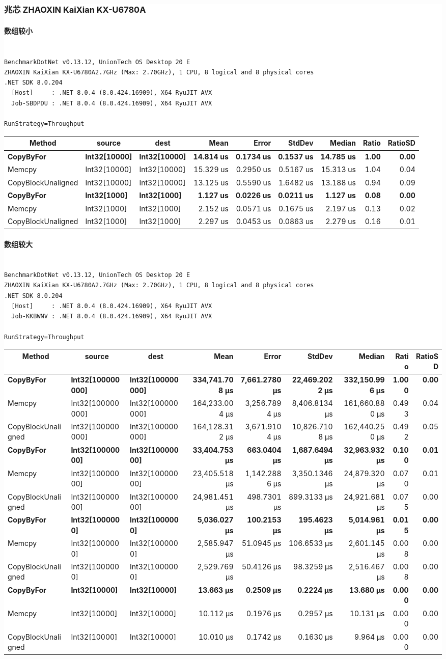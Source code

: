 
### 兆芯 ZHAOXIN KaiXian KX-U6780A

#### 数组较小

```

BenchmarkDotNet v0.13.12, UnionTech OS Desktop 20 E
ZHAOXIN KaiXian KX-U6780A2.7GHz (Max: 2.70GHz), 1 CPU, 8 logical and 8 physical cores
.NET SDK 8.0.204
  [Host]     : .NET 8.0.4 (8.0.424.16909), X64 RyuJIT AVX
  Job-SBDPDU : .NET 8.0.4 (8.0.424.16909), X64 RyuJIT AVX

RunStrategy=Throughput  

```
| Method             | source       | dest         | Mean      | Error     | StdDev    | Median    | Ratio | RatioSD |
|------------------- |------------- |------------- |----------:|----------:|----------:|----------:|------:|--------:|
| **CopyByFor**          | **Int32[10000]** | **Int32[10000]** | **14.814 us** | **0.1734 us** | **0.1537 us** | **14.785 us** |  **1.00** |    **0.00** |
| Memcpy             | Int32[10000] | Int32[10000] | 15.329 us | 0.2950 us | 0.5167 us | 15.313 us |  1.04 |    0.04 |
| CopyBlockUnaligned | Int32[10000] | Int32[10000] | 13.125 us | 0.5590 us | 1.6482 us | 13.188 us |  0.94 |    0.09 |
| **CopyByFor**          | **Int32[1000]**  | **Int32[1000]**  |  **1.127 us** | **0.0226 us** | **0.0211 us** |  **1.127 us** |  **0.08** |    **0.00** |
| Memcpy             | Int32[1000]  | Int32[1000]  |  2.152 us | 0.0571 us | 0.1675 us |  2.197 us |  0.13 |    0.02 |
| CopyBlockUnaligned | Int32[1000]  | Int32[1000]  |  2.297 us | 0.0453 us | 0.0863 us |  2.279 us |  0.16 |    0.01 |

#### 数组较大

```

BenchmarkDotNet v0.13.12, UnionTech OS Desktop 20 E
ZHAOXIN KaiXian KX-U6780A2.7GHz (Max: 2.70GHz), 1 CPU, 8 logical and 8 physical cores
.NET SDK 8.0.204
  [Host]     : .NET 8.0.4 (8.0.424.16909), X64 RyuJIT AVX
  Job-KKBWNV : .NET 8.0.4 (8.0.424.16909), X64 RyuJIT AVX

RunStrategy=Throughput  

```
| Method             | source           | dest             | Mean           | Error         | StdDev         | Median         | Ratio | RatioSD |
|------------------- |----------------- |----------------- |---------------:|--------------:|---------------:|---------------:|------:|--------:|
| **CopyByFor**          | **Int32[100000000]** | **Int32[100000000]** | **334,741.708 μs** | **7,661.2780 μs** | **22,469.2022 μs** | **332,150.996 μs** | **1.000** |    **0.00** |
| Memcpy             | Int32[100000000] | Int32[100000000] | 164,233.004 μs | 3,256.7894 μs |  8,406.8134 μs | 161,660.880 μs | 0.493 |    0.04 |
| CopyBlockUnaligned | Int32[100000000] | Int32[100000000] | 164,128.312 μs | 3,671.9104 μs | 10,826.7108 μs | 162,440.250 μs | 0.492 |    0.05 |
| **CopyByFor**          | **Int32[10000000]**  | **Int32[10000000]**  |  **33,404.753 μs** |   **663.0404 μs** |  **1,687.6494 μs** |  **32,963.932 μs** | **0.100** |    **0.01** |
| Memcpy             | Int32[10000000]  | Int32[10000000]  |  23,405.518 μs | 1,142.2886 μs |  3,350.1346 μs |  24,879.320 μs | 0.070 |    0.01 |
| CopyBlockUnaligned | Int32[10000000]  | Int32[10000000]  |  24,981.451 μs |   498.7301 μs |    899.3133 μs |  24,921.681 μs | 0.075 |    0.00 |
| **CopyByFor**          | **Int32[1000000]**   | **Int32[1000000]**   |   **5,036.027 μs** |   **100.2153 μs** |    **195.4623 μs** |   **5,014.961 μs** | **0.015** |    **0.00** |
| Memcpy             | Int32[1000000]   | Int32[1000000]   |   2,585.947 μs |    51.0945 μs |    106.6533 μs |   2,601.145 μs | 0.008 |    0.00 |
| CopyBlockUnaligned | Int32[1000000]   | Int32[1000000]   |   2,529.769 μs |    50.4126 μs |     98.3259 μs |   2,516.467 μs | 0.008 |    0.00 |
| **CopyByFor**          | **Int32[10000]**     | **Int32[10000]**     |      **13.663 μs** |     **0.2509 μs** |      **0.2224 μs** |      **13.680 μs** | **0.000** |    **0.00** |
| Memcpy             | Int32[10000]     | Int32[10000]     |      10.112 μs |     0.1976 μs |      0.2957 μs |      10.131 μs | 0.000 |    0.00 |
| CopyBlockUnaligned | Int32[10000]     | Int32[10000]     |      10.010 μs |     0.1742 μs |      0.1630 μs |       9.964 μs | 0.000 |    0.00 |